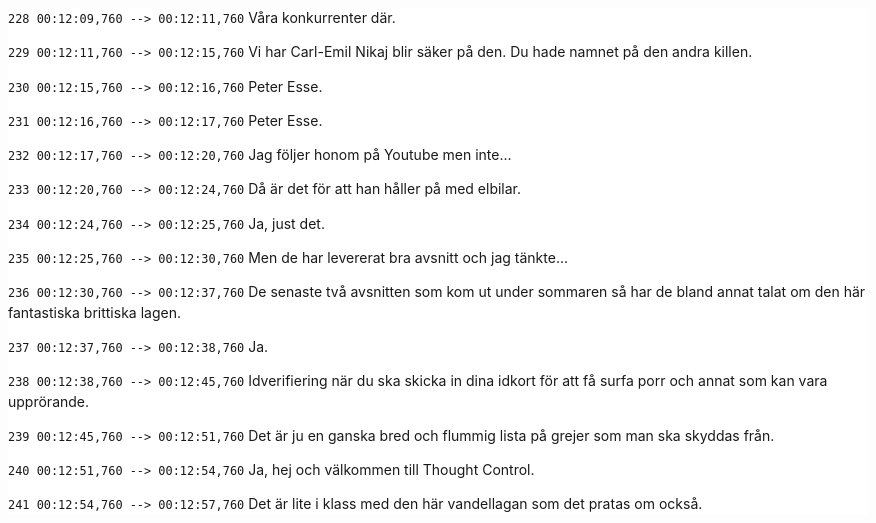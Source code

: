 

`228 00:12:09,760 --> 00:12:11,760`
Våra konkurrenter där.



`229 00:12:11,760 --> 00:12:15,760`
Vi har Carl-Emil Nikaj blir säker på den. Du hade namnet på den andra killen.



`230 00:12:15,760 --> 00:12:16,760`
Peter Esse.



`231 00:12:16,760 --> 00:12:17,760`
Peter Esse.



`232 00:12:17,760 --> 00:12:20,760`
Jag följer honom på Youtube men inte...



`233 00:12:20,760 --> 00:12:24,760`
Då är det för att han håller på med elbilar.



`234 00:12:24,760 --> 00:12:25,760`
Ja, just det.



`235 00:12:25,760 --> 00:12:30,760`
Men de har levererat bra avsnitt och jag tänkte...



`236 00:12:30,760 --> 00:12:37,760`
De senaste två avsnitten som kom ut under sommaren så har de bland annat talat om den här fantastiska brittiska lagen.



`237 00:12:37,760 --> 00:12:38,760`
Ja.



`238 00:12:38,760 --> 00:12:45,760`
Idverifiering när du ska skicka in dina idkort för att få surfa porr och annat som kan vara upprörande.



`239 00:12:45,760 --> 00:12:51,760`
Det är ju en ganska bred och flummig lista på grejer som man ska skyddas från.



`240 00:12:51,760 --> 00:12:54,760`
Ja, hej och välkommen till Thought Control.



`241 00:12:54,760 --> 00:12:57,760`
Det är lite i klass med den här vandellagan som det pratas om också.
